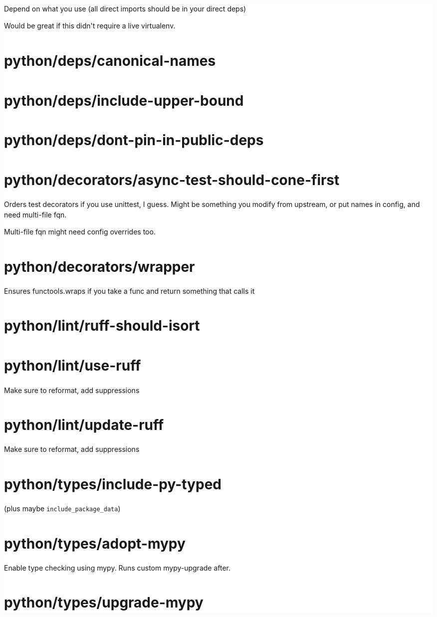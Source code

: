 Depend on what you use (all direct imports should be in your direct deps)

Would be great if this didn't require a live virtualenv.

# python/deps/canonical-names

# python/deps/include-upper-bound

# python/deps/dont-pin-in-public-deps


# python/decorators/async-test-should-cone-first

Orders test decorators if you use unittest, I guess.  Might be something you
modify from upstream, or put names in config, and need multi-file fqn.

Multi-file fqn might need config overrides too.

# python/decorators/wrapper

Ensures functools.wraps if you take a func and return something that calls it


# python/lint/ruff-should-isort
# python/lint/use-ruff

Make sure to reformat, add suppressions

# python/lint/update-ruff

Make sure to reformat, add suppressions


# python/types/include-py-typed

(plus maybe `include_package_data`)

# python/types/adopt-mypy

Enable type checking using mypy.  Runs custom mypy-upgrade after.

# python/types/upgrade-mypy
